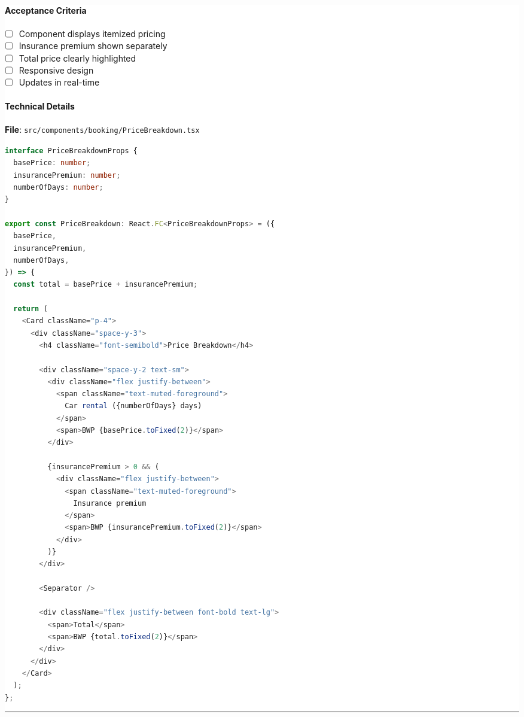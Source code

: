 #### Acceptance Criteria
- [ ] Component displays itemized pricing
- [ ] Insurance premium shown separately
- [ ] Total price clearly highlighted
- [ ] Responsive design
- [ ] Updates in real-time

#### Technical Details

**File**: `src/components/booking/PriceBreakdown.tsx`

```typescript
interface PriceBreakdownProps {
  basePrice: number;
  insurancePremium: number;
  numberOfDays: number;
}

export const PriceBreakdown: React.FC<PriceBreakdownProps> = ({
  basePrice,
  insurancePremium,
  numberOfDays,
}) => {
  const total = basePrice + insurancePremium;

  return (
    <Card className="p-4">
      <div className="space-y-3">
        <h4 className="font-semibold">Price Breakdown</h4>
        
        <div className="space-y-2 text-sm">
          <div className="flex justify-between">
            <span className="text-muted-foreground">
              Car rental ({numberOfDays} days)
            </span>
            <span>BWP {basePrice.toFixed(2)}</span>
          </div>
          
          {insurancePremium > 0 && (
            <div className="flex justify-between">
              <span className="text-muted-foreground">
                Insurance premium
              </span>
              <span>BWP {insurancePremium.toFixed(2)}</span>
            </div>
          )}
        </div>

        <Separator />
        
        <div className="flex justify-between font-bold text-lg">
          <span>Total</span>
          <span>BWP {total.toFixed(2)}</span>
        </div>
      </div>
    </Card>
  );
};
```

---